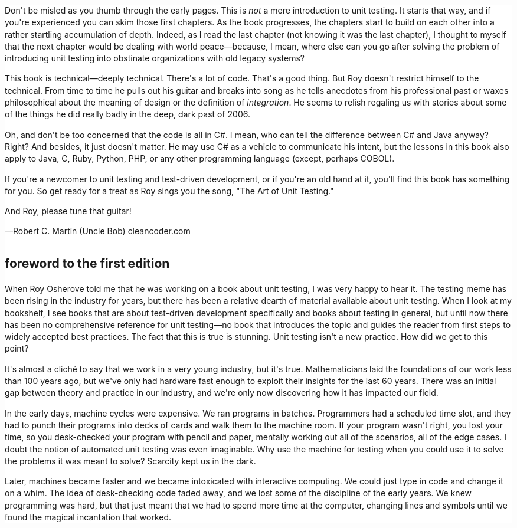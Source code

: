 Don't be misled as you thumb through the early pages. This is *not* a mere introduction to unit testing. It starts that way, and if you're experienced you can skim those first chapters. As the book progresses, the chapters start to build on each other into a rather startling accumulation of depth. Indeed, as I read the last chapter (not knowing it was the last chapter), I thought to myself that the next chapter would be dealing with world peace—because, I mean, where else can you go after solving the problem of introducing unit testing into obstinate organizations with old legacy systems?

This book is technical—deeply technical. There's a lot of code. That's a good thing. But Roy doesn't restrict himself to the technical. From time to time he pulls out his guitar and breaks into song as he tells anecdotes from his professional past or waxes philosophical about the meaning of design or the definition of *integration*. He seems to relish regaling us with stories about some of the things he did really badly in the deep, dark past of 2006.

Oh, and don't be too concerned that the code is all in C#. I mean, who can tell the difference between C# and Java anyway? Right? And besides, it just doesn't matter. He may use C# as a vehicle to communicate his intent, but the lessons in this book also apply to Java, C, Ruby, Python, PHP, or any other programming language (except, perhaps COBOL).

If you're a newcomer to unit testing and test-driven development, or if you're an old hand at it, you'll find this book has something for you. So get ready for a treat as Roy sings you the song, "The Art of Unit Testing."

And Roy, please tune that guitar!

—Robert C. Martin (Uncle Bob) [cleancoder.com](http://cleancoder.com/)

<span id="page-24-0"></span>

## foreword to the first edition

When Roy Osherove told me that he was working on a book about unit testing, I was very happy to hear it. The testing meme has been rising in the industry for years, but there has been a relative dearth of material available about unit testing. When I look at my bookshelf, I see books that are about test-driven development specifically and books about testing in general, but until now there has been no comprehensive reference for unit testing—no book that introduces the topic and guides the reader from first steps to widely accepted best practices. The fact that this is true is stunning. Unit testing isn't a new practice. How did we get to this point?

It's almost a cliché to say that we work in a very young industry, but it's true. Mathematicians laid the foundations of our work less than 100 years ago, but we've only had hardware fast enough to exploit their insights for the last 60 years. There was an initial gap between theory and practice in our industry, and we're only now discovering how it has impacted our field.

In the early days, machine cycles were expensive. We ran programs in batches. Programmers had a scheduled time slot, and they had to punch their programs into decks of cards and walk them to the machine room. If your program wasn't right, you lost your time, so you desk-checked your program with pencil and paper, mentally working out all of the scenarios, all of the edge cases. I doubt the notion of automated unit testing was even imaginable. Why use the machine for testing when you could use it to solve the problems it was meant to solve? Scarcity kept us in the dark.

Later, machines became faster and we became intoxicated with interactive computing. We could just type in code and change it on a whim. The idea of desk-checking code faded away, and we lost some of the discipline of the early years. We knew programming was hard, but that just meant that we had to spend more time at the computer, changing lines and symbols until we found the magical incantation that worked.
